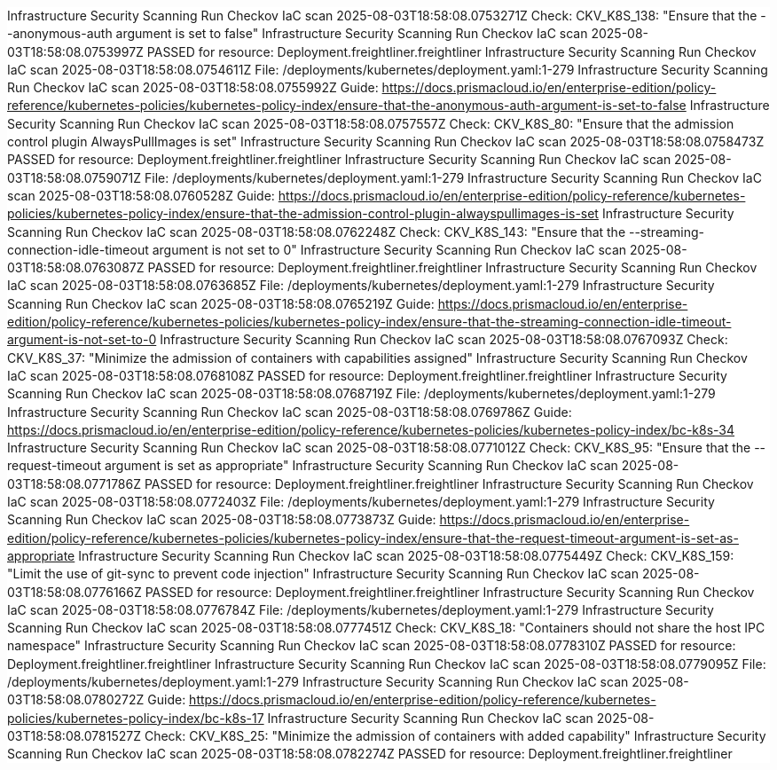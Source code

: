 Infrastructure Security Scanning	Run Checkov IaC scan	2025-08-03T18:58:08.0753271Z Check: CKV_K8S_138: "Ensure that the --anonymous-auth argument is set to false"
Infrastructure Security Scanning	Run Checkov IaC scan	2025-08-03T18:58:08.0753997Z 	PASSED for resource: Deployment.freightliner.freightliner
Infrastructure Security Scanning	Run Checkov IaC scan	2025-08-03T18:58:08.0754611Z 	File: /deployments/kubernetes/deployment.yaml:1-279
Infrastructure Security Scanning	Run Checkov IaC scan	2025-08-03T18:58:08.0755992Z 	Guide: https://docs.prismacloud.io/en/enterprise-edition/policy-reference/kubernetes-policies/kubernetes-policy-index/ensure-that-the-anonymous-auth-argument-is-set-to-false
Infrastructure Security Scanning	Run Checkov IaC scan	2025-08-03T18:58:08.0757557Z Check: CKV_K8S_80: "Ensure that the admission control plugin AlwaysPullImages is set"
Infrastructure Security Scanning	Run Checkov IaC scan	2025-08-03T18:58:08.0758473Z 	PASSED for resource: Deployment.freightliner.freightliner
Infrastructure Security Scanning	Run Checkov IaC scan	2025-08-03T18:58:08.0759071Z 	File: /deployments/kubernetes/deployment.yaml:1-279
Infrastructure Security Scanning	Run Checkov IaC scan	2025-08-03T18:58:08.0760528Z 	Guide: https://docs.prismacloud.io/en/enterprise-edition/policy-reference/kubernetes-policies/kubernetes-policy-index/ensure-that-the-admission-control-plugin-alwayspullimages-is-set
Infrastructure Security Scanning	Run Checkov IaC scan	2025-08-03T18:58:08.0762248Z Check: CKV_K8S_143: "Ensure that the --streaming-connection-idle-timeout argument is not set to 0"
Infrastructure Security Scanning	Run Checkov IaC scan	2025-08-03T18:58:08.0763087Z 	PASSED for resource: Deployment.freightliner.freightliner
Infrastructure Security Scanning	Run Checkov IaC scan	2025-08-03T18:58:08.0763685Z 	File: /deployments/kubernetes/deployment.yaml:1-279
Infrastructure Security Scanning	Run Checkov IaC scan	2025-08-03T18:58:08.0765219Z 	Guide: https://docs.prismacloud.io/en/enterprise-edition/policy-reference/kubernetes-policies/kubernetes-policy-index/ensure-that-the-streaming-connection-idle-timeout-argument-is-not-set-to-0
Infrastructure Security Scanning	Run Checkov IaC scan	2025-08-03T18:58:08.0767093Z Check: CKV_K8S_37: "Minimize the admission of containers with capabilities assigned"
Infrastructure Security Scanning	Run Checkov IaC scan	2025-08-03T18:58:08.0768108Z 	PASSED for resource: Deployment.freightliner.freightliner
Infrastructure Security Scanning	Run Checkov IaC scan	2025-08-03T18:58:08.0768719Z 	File: /deployments/kubernetes/deployment.yaml:1-279
Infrastructure Security Scanning	Run Checkov IaC scan	2025-08-03T18:58:08.0769786Z 	Guide: https://docs.prismacloud.io/en/enterprise-edition/policy-reference/kubernetes-policies/kubernetes-policy-index/bc-k8s-34
Infrastructure Security Scanning	Run Checkov IaC scan	2025-08-03T18:58:08.0771012Z Check: CKV_K8S_95: "Ensure that the --request-timeout argument is set as appropriate"
Infrastructure Security Scanning	Run Checkov IaC scan	2025-08-03T18:58:08.0771786Z 	PASSED for resource: Deployment.freightliner.freightliner
Infrastructure Security Scanning	Run Checkov IaC scan	2025-08-03T18:58:08.0772403Z 	File: /deployments/kubernetes/deployment.yaml:1-279
Infrastructure Security Scanning	Run Checkov IaC scan	2025-08-03T18:58:08.0773873Z 	Guide: https://docs.prismacloud.io/en/enterprise-edition/policy-reference/kubernetes-policies/kubernetes-policy-index/ensure-that-the-request-timeout-argument-is-set-as-appropriate
Infrastructure Security Scanning	Run Checkov IaC scan	2025-08-03T18:58:08.0775449Z Check: CKV_K8S_159: "Limit the use of git-sync to prevent code injection"
Infrastructure Security Scanning	Run Checkov IaC scan	2025-08-03T18:58:08.0776166Z 	PASSED for resource: Deployment.freightliner.freightliner
Infrastructure Security Scanning	Run Checkov IaC scan	2025-08-03T18:58:08.0776784Z 	File: /deployments/kubernetes/deployment.yaml:1-279
Infrastructure Security Scanning	Run Checkov IaC scan	2025-08-03T18:58:08.0777451Z Check: CKV_K8S_18: "Containers should not share the host IPC namespace"
Infrastructure Security Scanning	Run Checkov IaC scan	2025-08-03T18:58:08.0778310Z 	PASSED for resource: Deployment.freightliner.freightliner
Infrastructure Security Scanning	Run Checkov IaC scan	2025-08-03T18:58:08.0779095Z 	File: /deployments/kubernetes/deployment.yaml:1-279
Infrastructure Security Scanning	Run Checkov IaC scan	2025-08-03T18:58:08.0780272Z 	Guide: https://docs.prismacloud.io/en/enterprise-edition/policy-reference/kubernetes-policies/kubernetes-policy-index/bc-k8s-17
Infrastructure Security Scanning	Run Checkov IaC scan	2025-08-03T18:58:08.0781527Z Check: CKV_K8S_25: "Minimize the admission of containers with added capability"
Infrastructure Security Scanning	Run Checkov IaC scan	2025-08-03T18:58:08.0782274Z 	PASSED for resource: Deployment.freightliner.freightliner